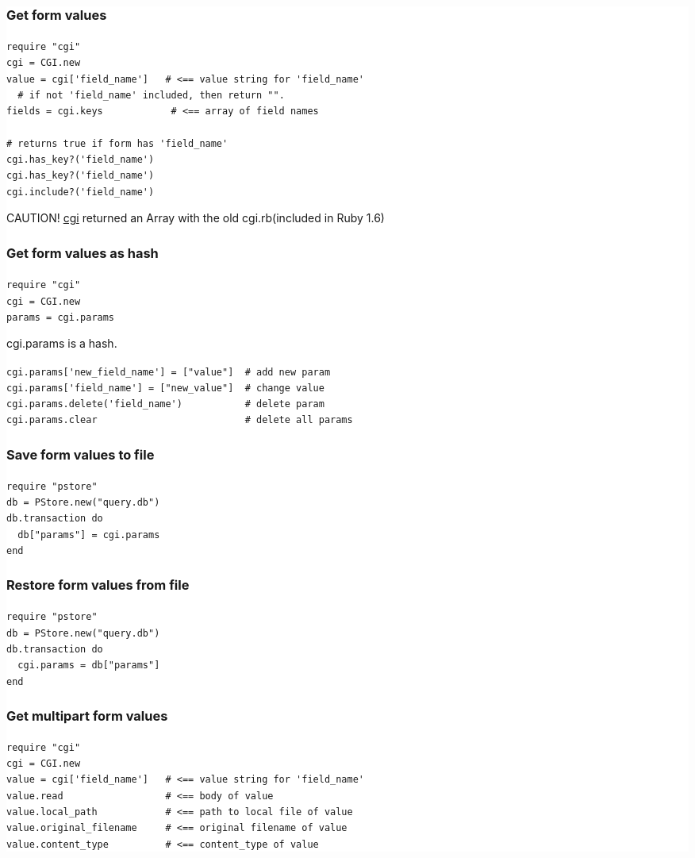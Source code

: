 ### Get form values

    require "cgi"
    cgi = CGI.new
    value = cgi['field_name']   # <== value string for 'field_name'
      # if not 'field_name' included, then return "".
    fields = cgi.keys            # <== array of field names

    # returns true if form has 'field_name'
    cgi.has_key?('field_name')
    cgi.has_key?('field_name')
    cgi.include?('field_name')

CAUTION! [cgi]('field_name') returned an Array with the old cgi.rb(included in
Ruby 1.6)

### Get form values as hash

    require "cgi"
    cgi = CGI.new
    params = cgi.params

cgi.params is a hash.

    cgi.params['new_field_name'] = ["value"]  # add new param
    cgi.params['field_name'] = ["new_value"]  # change value
    cgi.params.delete('field_name')           # delete param
    cgi.params.clear                          # delete all params

### Save form values to file

    require "pstore"
    db = PStore.new("query.db")
    db.transaction do
      db["params"] = cgi.params
    end

### Restore form values from file

    require "pstore"
    db = PStore.new("query.db")
    db.transaction do
      cgi.params = db["params"]
    end

### Get multipart form values

    require "cgi"
    cgi = CGI.new
    value = cgi['field_name']   # <== value string for 'field_name'
    value.read                  # <== body of value
    value.local_path            # <== path to local file of value
    value.original_filename     # <== original filename of value
    value.content_type          # <== content_type of value

